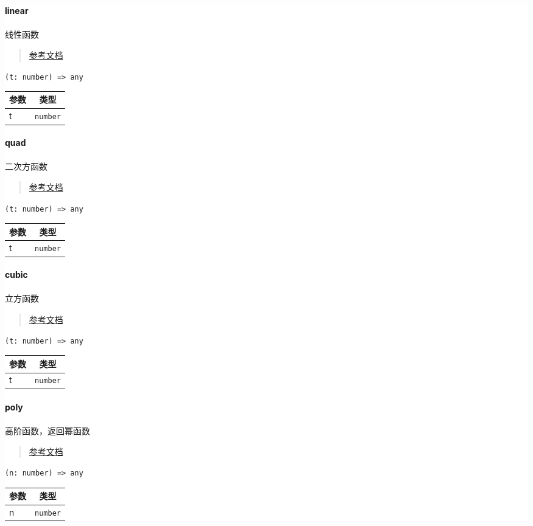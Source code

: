 #### linear

线性函数

> [参考文档](https://developers.weixin.qq.com/miniprogram/dev/api/ui/worklet/animation/worklet.Easing.html)

```tsx
(t: number) => any
```

| 参数 | 类型 |
| --- | --- |
| t | `number` |

#### quad

二次方函数

> [参考文档](https://developers.weixin.qq.com/miniprogram/dev/api/ui/worklet/animation/worklet.Easing.html)

```tsx
(t: number) => any
```

| 参数 | 类型 |
| --- | --- |
| t | `number` |

#### cubic

立方函数

> [参考文档](https://developers.weixin.qq.com/miniprogram/dev/api/ui/worklet/animation/worklet.Easing.html)

```tsx
(t: number) => any
```

| 参数 | 类型 |
| --- | --- |
| t | `number` |

#### poly

高阶函数，返回幂函数

> [参考文档](https://developers.weixin.qq.com/miniprogram/dev/api/ui/worklet/animation/worklet.Easing.html)

```tsx
(n: number) => any
```

| 参数 | 类型 |
| --- | --- |
| n | `number` |
